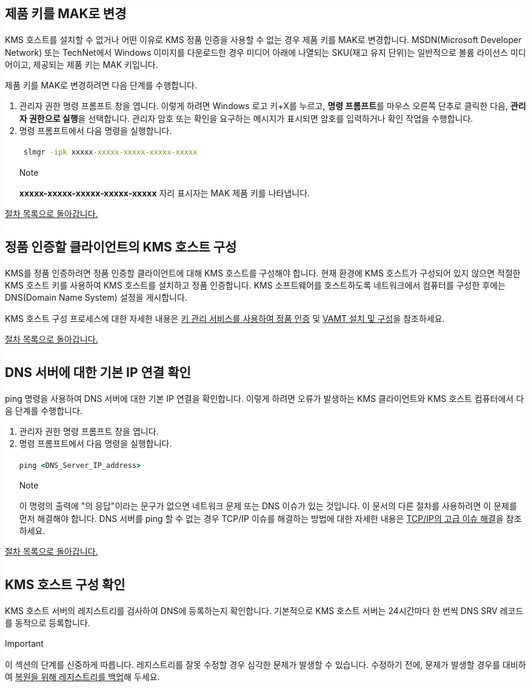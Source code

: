 ## <a name="change-the-product-key-to-an-mak"></a>제품 키를 MAK로 변경

KMS 호스트를 설치할 수 없거나 어떤 이유로 KMS 정품 인증을 사용할 수 없는 경우 제품 키를 MAK로 변경합니다. MSDN(Microsoft Developer Network) 또는 TechNet에서 Windows 이미지를 다운로드한 경우 미디어 아래에 나열되는 SKU(재고 유지 단위)는 일반적으로 볼륨 라이선스 미디어이고, 제공되는 제품 키는 MAK 키입니다.

제품 키를 MAK로 변경하려면 다음 단계를 수행합니다.

1. 관리자 권한 명령 프롬프트 창을 엽니다. 이렇게 하려면 Windows 로고 키+X를 누르고, **명령 프롬프트**를 마우스 오른쪽 단추로 클릭한 다음, **관리자 권한으로 실행**을 선택합니다. 관리자 암호 또는 확인을 요구하는 메시지가 표시되면 암호를 입력하거나 확인 작업을 수행합니다.
2. 명령 프롬프트에서 다음 명령을 실행합니다.
   ```cmd
    slmgr -ipk xxxxx-xxxxx-xxxxx-xxxxx-xxxxx
   ```
   > [!NOTE]
   > **xxxxx-xxxxx-xxxxx-xxxxx-xxxxx** 자리 표시자는 MAK 제품 키를 나타냅니다.  

[절차 목록으로 돌아갑니다.](#list)

## <a name="configure-a-kms-host-for-the-clients-to-activate-against"></a>정품 인증할 클라이언트의 KMS 호스트 구성

KMS를 정품 인증하려면 정품 인증할 클라이언트에 대해 KMS 호스트를 구성해야 합니다. 현재 환경에 KMS 호스트가 구성되어 있지 않으면 적절한 KMS 호스트 키를 사용하여 KMS 호스트를 설치하고 정품 인증합니다. KMS 소프트웨어를 호스트하도록 네트워크에서 컴퓨터를 구성한 후에는 DNS(Domain Name System) 설정을 게시합니다.

KMS 호스트 구성 프로세스에 대한 자세한 내용은 [키 관리 서비스를 사용하여 정품 인증](https://docs.microsoft.com/windows/deployment/volume-activation/activate-using-key-management-service-vamt) 및 [VAMT 설치 및 구성](https://docs.microsoft.com/windows/deployment/volume-activation/install-configure-vamt)을 참조하세요.

[절차 목록으로 돌아갑니다.](#list)

## <a name="verify-basic-ip-connectivity-to-the-dns-server"></a>DNS 서버에 대한 기본 IP 연결 확인

ping 명령을 사용하여 DNS 서버에 대한 기본 IP 연결을 확인합니다. 이렇게 하려면 오류가 발생하는 KMS 클라이언트와 KMS 호스트 컴퓨터에서 다음 단계를 수행합니다.

1. 관리자 권한 명령 프롬프트 창을 엽니다.
1. 명령 프롬프트에서 다음 명령을 실행합니다.
   ```cmd
   ping <DNS_Server_IP_address>
   ```
   > [!NOTE]
   > 이 명령의 출력에 "의 응답"이라는 문구가 없으면 네트워크 문제 또는 DNS 이슈가 있는 것입니다. 이 문서의 다른 절차를 사용하려면 이 문제를 먼저 해결해야 합니다. DNS 서버를 ping 할 수 없는 경우 TCP/IP 이슈를 해결하는 방법에 대한 자세한 내용은 [TCP/IP의 고급 이슈 해결](https://docs.microsoft.com/windows/client-management/troubleshoot-tcpip)을 참조하세요.

[절차 목록으로 돌아갑니다.](#list)

## <a name="verify-the-configuration-of-the-kms-host"></a>KMS 호스트 구성 확인

KMS 호스트 서버의 레지스트리를 검사하여 DNS에 등록하는지 확인합니다. 기본적으로 KMS 호스트 서버는 24시간마다 한 번씩 DNS SRV 레코드를 동적으로 등록합니다. 
> [!IMPORTANT]
> 이 섹션의 단계를 신중하게 따릅니다. 레지스트리를 잘못 수정할 경우 심각한 문제가 발생할 수 있습니다. 수정하기 전에, 문제가 발생할 경우를 대비하여 [복원을 위해 레지스트리를 백업](https://support.microsoft.com/help/322756)해 두세요.  

